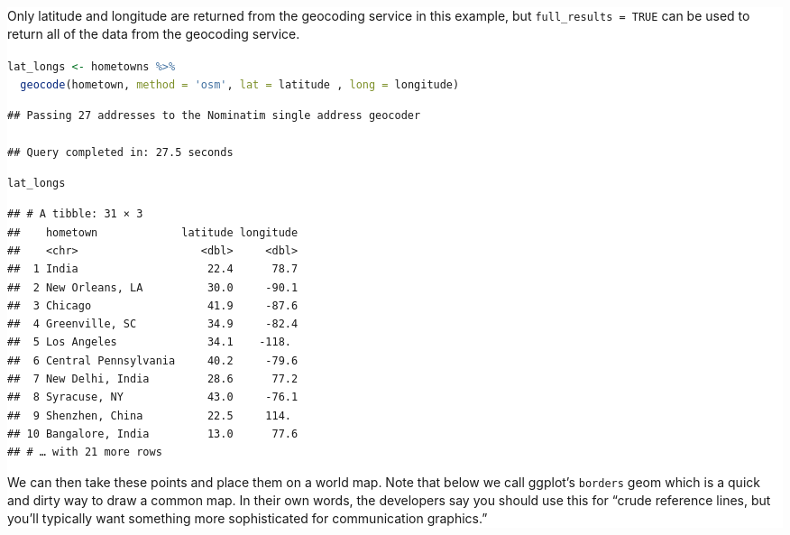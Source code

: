 Only latitude and longitude are returned from the geocoding service in
this example, but `full_results = TRUE` can be used to return all of the
data from the geocoding service.

``` r
lat_longs <- hometowns %>%
  geocode(hometown, method = 'osm', lat = latitude , long = longitude)
```

    ## Passing 27 addresses to the Nominatim single address geocoder

    ## Query completed in: 27.5 seconds

``` r
lat_longs
```

    ## # A tibble: 31 × 3
    ##    hometown             latitude longitude
    ##    <chr>                   <dbl>     <dbl>
    ##  1 India                    22.4      78.7
    ##  2 New Orleans, LA          30.0     -90.1
    ##  3 Chicago                  41.9     -87.6
    ##  4 Greenville, SC           34.9     -82.4
    ##  5 Los Angeles              34.1    -118. 
    ##  6 Central Pennsylvania     40.2     -79.6
    ##  7 New Delhi, India         28.6      77.2
    ##  8 Syracuse, NY             43.0     -76.1
    ##  9 Shenzhen, China          22.5     114. 
    ## 10 Bangalore, India         13.0      77.6
    ## # … with 21 more rows

We can then take these points and place them on a world map. Note that
below we call ggplot’s `borders` geom which is a quick and dirty way to
draw a common map. In their own words, the developers say you should use
this for “crude reference lines, but you’ll typically want something
more sophisticated for communication graphics.”
